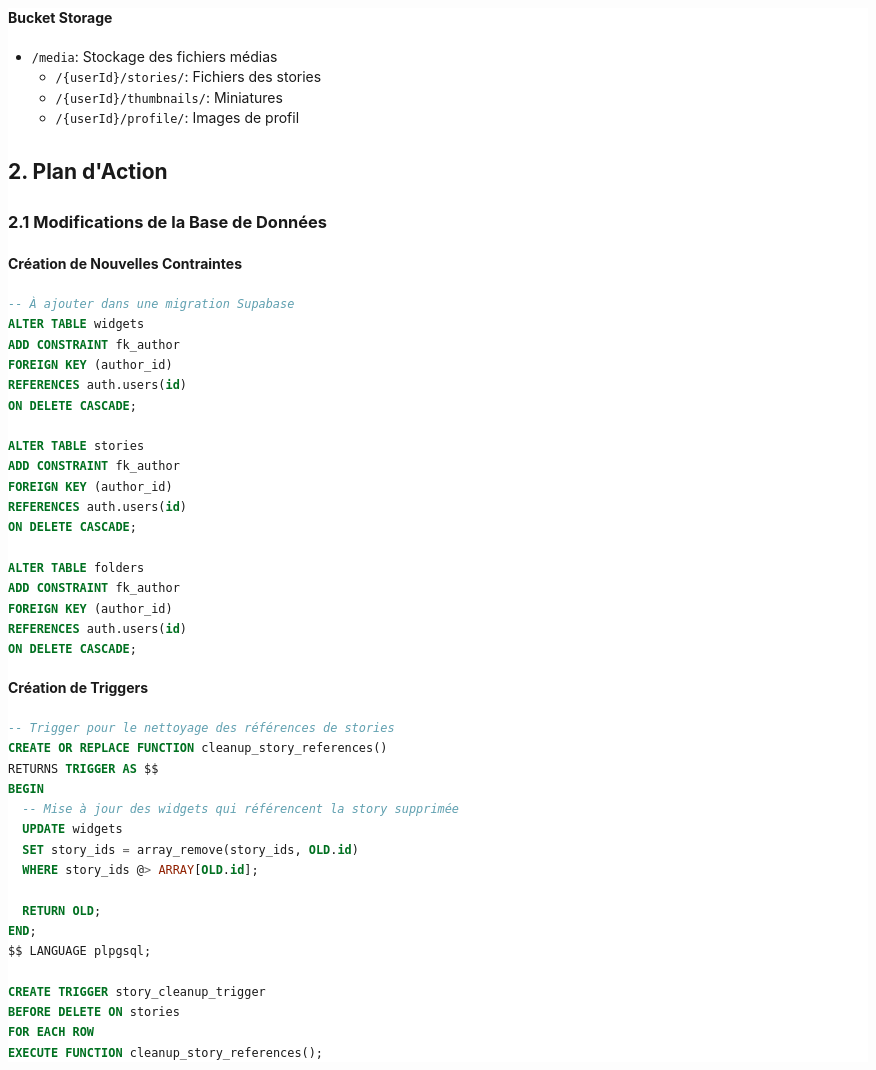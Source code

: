 #### Bucket Storage
- `/media`: Stockage des fichiers médias
  - `/{userId}/stories/`: Fichiers des stories
  - `/{userId}/thumbnails/`: Miniatures
  - `/{userId}/profile/`: Images de profil

## 2. Plan d'Action

### 2.1 Modifications de la Base de Données

#### Création de Nouvelles Contraintes
```sql
-- À ajouter dans une migration Supabase
ALTER TABLE widgets 
ADD CONSTRAINT fk_author 
FOREIGN KEY (author_id) 
REFERENCES auth.users(id) 
ON DELETE CASCADE;

ALTER TABLE stories 
ADD CONSTRAINT fk_author 
FOREIGN KEY (author_id) 
REFERENCES auth.users(id) 
ON DELETE CASCADE;

ALTER TABLE folders 
ADD CONSTRAINT fk_author 
FOREIGN KEY (author_id) 
REFERENCES auth.users(id) 
ON DELETE CASCADE;
```

#### Création de Triggers
```sql
-- Trigger pour le nettoyage des références de stories
CREATE OR REPLACE FUNCTION cleanup_story_references()
RETURNS TRIGGER AS $$
BEGIN
  -- Mise à jour des widgets qui référencent la story supprimée
  UPDATE widgets 
  SET story_ids = array_remove(story_ids, OLD.id)
  WHERE story_ids @> ARRAY[OLD.id];
  
  RETURN OLD;
END;
$$ LANGUAGE plpgsql;

CREATE TRIGGER story_cleanup_trigger
BEFORE DELETE ON stories
FOR EACH ROW
EXECUTE FUNCTION cleanup_story_references();
```
